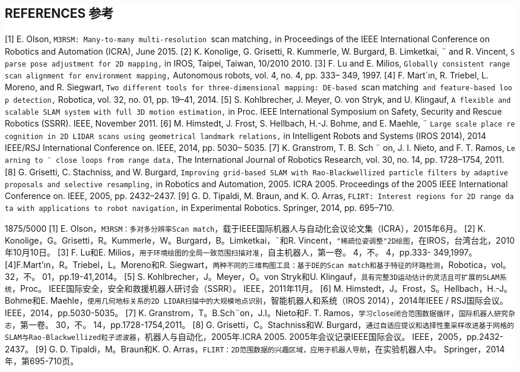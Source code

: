 ## REFERENCES 参考

[1] E. Olson, `M3RSM: Many-to-many multi-resolution `scan matching`,` in Proceedings of the IEEE International Conference on Robotics and Automation (ICRA), June 2015.
[2] K. Konolige, G. Grisetti, R. Kummerle, W. Burgard, B. Limketkai, ¨ and R. Vincent, `Sparse pose adjustment for 2D mapping,` in IROS, Taipei, Taiwan, 10/2010 2010.
[3] F. Lu and E. Milios, `Globally consistent range scan alignment for environment mapping,` Autonomous robots, vol. 4, no. 4, pp. 333– 349, 1997.
[4] F. Mart´ın, R. Triebel, L. Moreno, and R. Siegwart, `Two different tools for three-dimensional mapping: DE-based `scan matching` and feature-based loop detection,` Robotica, vol. 32, no. 01, pp. 19–41, 2014.
[5] S. Kohlbrecher, J. Meyer, O. von Stryk, and U. Klingauf, `A flexible and scalable SLAM system with full 3D motion estimation,` in Proc. IEEE International Symposium on Safety, Security and Rescue Robotics (SSRR). IEEE, November 2011.
[6] M. Himstedt, J. Frost, S. Hellbach, H.-J. Bohme, and E. Maehle, ¨ `Large scale place recognition in 2D LIDAR scans using geometrical landmark relations,` in Intelligent Robots and Systems (IROS 2014), 2014 IEEE/RSJ International Conference on. IEEE, 2014, pp. 5030– 5035.
[7] K. Granstrom, T. B. Sch ¨ on, J. I. Nieto, and F. T. Ramos, `Learning to ¨ close loops from range data,` The International Journal of Robotics Research, vol. 30, no. 14, pp. 1728–1754, 2011.
[8] G. Grisetti, C. Stachniss, and W. Burgard, `Improving grid-based SLAM with Rao-Blackwellized particle filters by adaptive proposals and selective resampling,` in Robotics and Automation, 2005. ICRA 2005. Proceedings of the 2005 IEEE International Conference on. IEEE, 2005, pp. 2432–2437.
[9] G. D. Tipaldi, M. Braun, and K. O. Arras, `FLIRT: Interest regions for 2D range data with applications to robot navigation,` in Experimental Robotics. Springer, 2014, pp. 695–710.


1875/5000
[1] E. Olson，`M3RSM：多对多分辨率Scan match`，载于IEEE国际机器人与自动化会议论文集（ICRA），2015年6月。
[2] K. Konolige，G。Grisetti，R。Kummerle，W。Burgard，B。Limketkai，¨和R. Vincent，`"稀疏位姿调整"2D绘图`，在IROS，台湾台北，2010年10月10日。
[3] F. Lu和E. Milios，`用于环境绘图的全局一致范围扫描对准`，自主机器人，第一卷。 4，不。 4，pp.333- 349,1997。
[4]F.Mart'ın，R。Triebel，L。Moreno和R. Siegwart，`两种不同的三维构图工具：基于DE的Scan match和基于特征的环路检测`，Robotica，vol。 32，不。 01，pp.19-41,2014。
[5] S. Kohlbrecher，J。Meyer，O。von Stryk和U. Klingauf，`具有完整3D运动估计的灵活且可扩展的SLAM系统`，Proc。 IEEE国际安全，安全和救援机器人研讨会（SSRR）。 IEEE，2011年11月。
[6] M. Himstedt，J。Frost，S。Hellbach，H.-J。 Bohme和E. Maehle，`使用几何地标关系的2D LIDAR扫描中的大规模地点识别`，智能机器人和系统（IROS 2014），2014年IEEE / RSJ国际会议。 IEEE，2014，pp.5030-5035。
[7] K. Granstrom，T。B.Sch¨on，J.I。Nieto和F. T. Ramos，`学习close闭合范围数据循环`，`国际机器人研究杂志`，第一卷。 30，不。 14，pp.1728-1754,2011。
[8] G. Grisetti，C。Stachniss和W. Burgard，`通过自适应提议和选择性重采样改进基于网格的SLAM与Rao-Blackwellized粒子滤波器`，机器人与自动化，2005年.ICRA 2005. 2005年会议记录IEEE国际会议。 IEEE，2005，pp.2432-2437。
[9] G. D. Tipaldi，M。Braun和K. O. Arras，`FLIRT：2D范围数据的兴趣区域，应用于机器人导航`，在实验机器人中。 Springer，2014年，第695-710页。